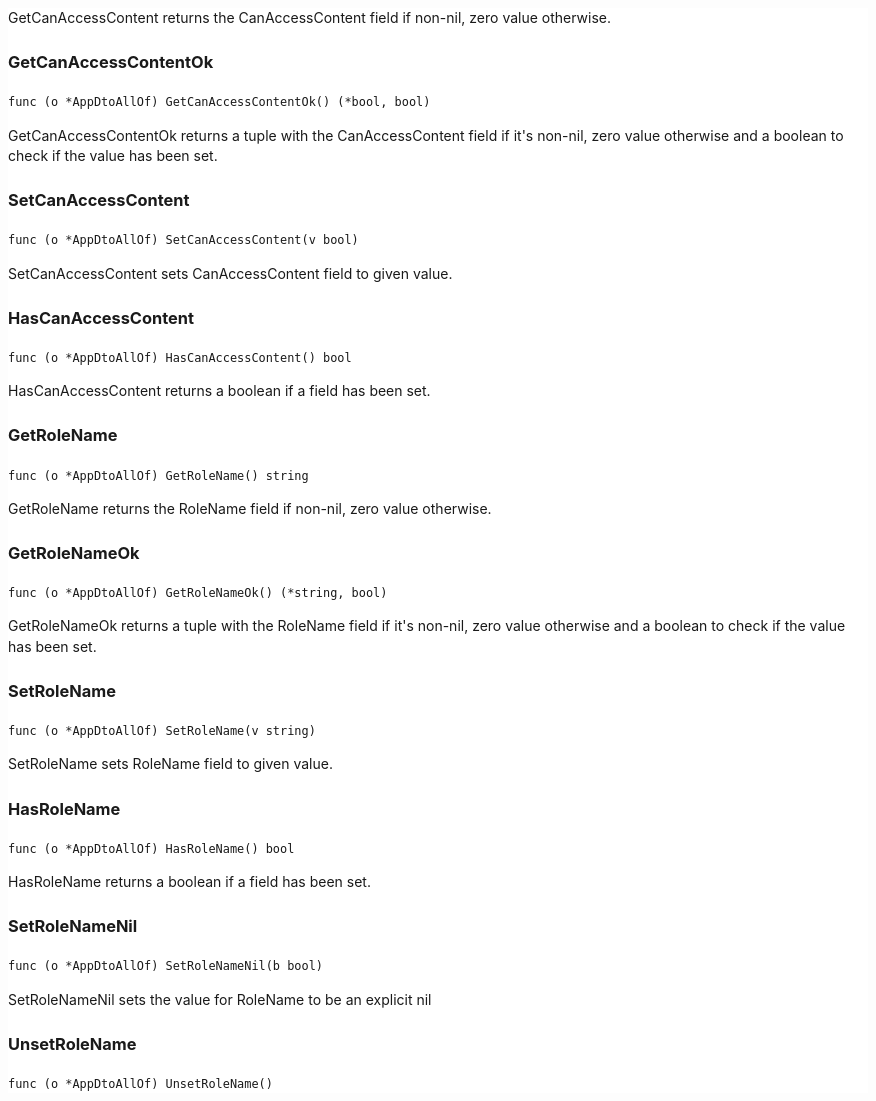 GetCanAccessContent returns the CanAccessContent field if non-nil, zero value otherwise.

### GetCanAccessContentOk

`func (o *AppDtoAllOf) GetCanAccessContentOk() (*bool, bool)`

GetCanAccessContentOk returns a tuple with the CanAccessContent field if it's non-nil, zero value otherwise
and a boolean to check if the value has been set.

### SetCanAccessContent

`func (o *AppDtoAllOf) SetCanAccessContent(v bool)`

SetCanAccessContent sets CanAccessContent field to given value.

### HasCanAccessContent

`func (o *AppDtoAllOf) HasCanAccessContent() bool`

HasCanAccessContent returns a boolean if a field has been set.

### GetRoleName

`func (o *AppDtoAllOf) GetRoleName() string`

GetRoleName returns the RoleName field if non-nil, zero value otherwise.

### GetRoleNameOk

`func (o *AppDtoAllOf) GetRoleNameOk() (*string, bool)`

GetRoleNameOk returns a tuple with the RoleName field if it's non-nil, zero value otherwise
and a boolean to check if the value has been set.

### SetRoleName

`func (o *AppDtoAllOf) SetRoleName(v string)`

SetRoleName sets RoleName field to given value.

### HasRoleName

`func (o *AppDtoAllOf) HasRoleName() bool`

HasRoleName returns a boolean if a field has been set.

### SetRoleNameNil

`func (o *AppDtoAllOf) SetRoleNameNil(b bool)`

 SetRoleNameNil sets the value for RoleName to be an explicit nil

### UnsetRoleName
`func (o *AppDtoAllOf) UnsetRoleName()`
